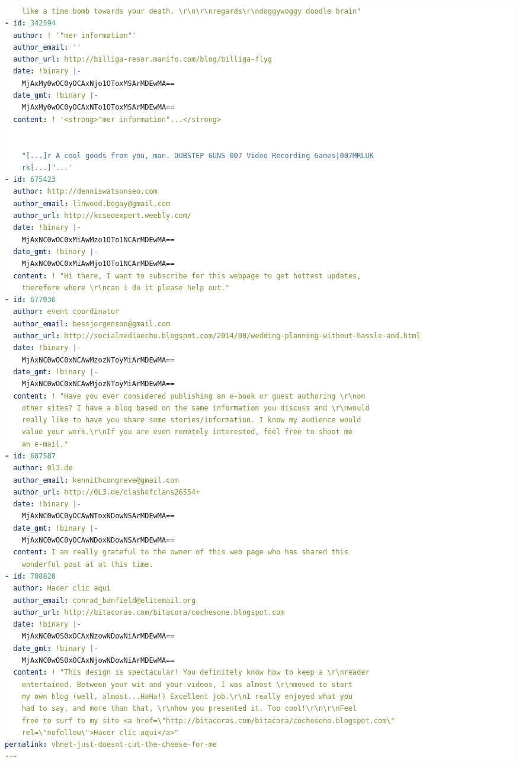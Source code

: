 ```yaml
    like a time bomb towards your death. \r\n\r\nregards\r\ndoggywoggy doodle brain"
- id: 342594
  author: ! '"mer information"'
  author_email: ''
  author_url: http://billiga-resor.manifo.com/blog/billiga-flyg
  date: !binary |-
    MjAxMy0wOC0yOCAxNjo1OToxMSArMDEwMA==
  date_gmt: !binary |-
    MjAxMy0wOC0yOCAxNTo1OToxMSArMDEwMA==
  content: ! '<strong>"mer information"...</strong>


    "[...]r A cool goods from you, man. DUBSTEP GUNS 007 Video Recording Games|007MRLUK
    rk[...]"...'
- id: 675423
  author: http://denniswatsonseo.com
  author_email: linwood.begay@gmail.com
  author_url: http://kcseoexpert.weebly.com/
  date: !binary |-
    MjAxNC0wOC0xMiAwMzo1OTo1NCArMDEwMA==
  date_gmt: !binary |-
    MjAxNC0wOC0xMiAwMjo1OTo1NCArMDEwMA==
  content: ! "Hi there, I want to subscribe for this webpage to get hottest updates,
    therefore where \r\ncan i do it please help out."
- id: 677036
  author: event coordinator
  author_email: bessjorgenson@gmail.com
  author_url: http://socialmediaecho.blogspot.com/2014/08/wedding-planning-without-hassle-and.html
  date: !binary |-
    MjAxNC0wOC0xNCAwMzozNToyMiArMDEwMA==
  date_gmt: !binary |-
    MjAxNC0wOC0xNCAwMjozNToyMiArMDEwMA==
  content: ! "Have you ever considered publishing an e-book or guest authoring \r\non
    other sites? I have a blog based on the same information you discuss and \r\nwould
    really like to have you share some stories/information. I know my audience would
    value your work.\r\nIf you are even remotely interested, feel free to shoot me
    an e-mail."
- id: 687587
  author: 0l3.de
  author_email: kennithcongreve@gmail.com
  author_url: http://0L3.de/clashofclans26554+
  date: !binary |-
    MjAxNC0wOC0yOCAwNToxNDowNSArMDEwMA==
  date_gmt: !binary |-
    MjAxNC0wOC0yOCAwNDoxNDowNSArMDEwMA==
  content: I am really grateful to the owner of this web page who has shared this
    wonderful post at at this time.
- id: 708820
  author: Hacer clic aqui
  author_email: conrad_banfield@elitemail.org
  author_url: http://bitacoras.com/bitacora/cochesone.blogspot.com
  date: !binary |-
    MjAxNC0wOS0xOCAxNzowNDowNiArMDEwMA==
  date_gmt: !binary |-
    MjAxNC0wOS0xOCAxNjowNDowNiArMDEwMA==
  content: ! "This design is spectacular! You definitely know how to keep a \r\nreader
    entertained. Between your wit and your videos, I was almost \r\nmoved to start
    my own blog (well, almost...HaHa!) Excellent job.\r\nI really enjoyed what you
    had to say, and more than that, \r\nhow you presented it. Too cool!\r\n\r\nFeel
    free to surf to my site <a href=\"http://bitacoras.com/bitacora/cochesone.blogspot.com\"
    rel=\"nofollow\">Hacer clic aqui</a>"
permalink: vbnet-just-doesnt-cut-the-cheese-for-me
---
```